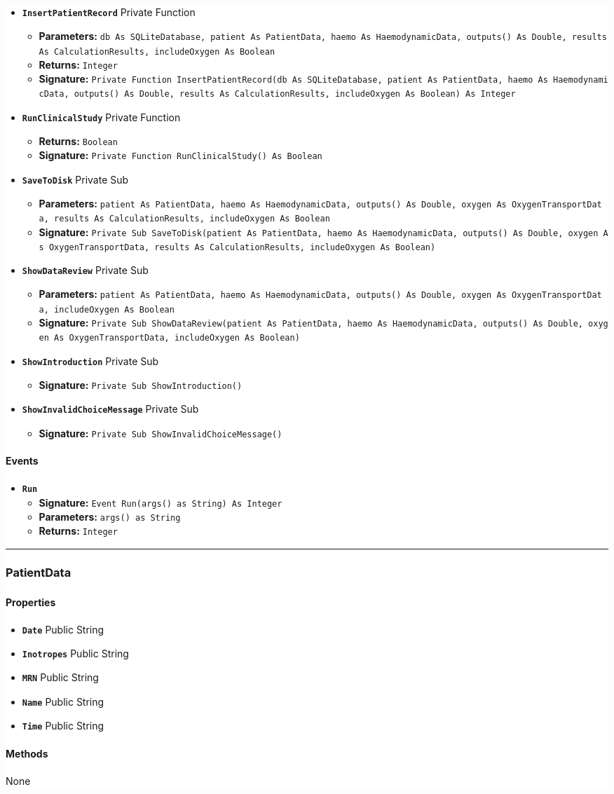 - **`InsertPatientRecord`** Private Function
  - **Parameters:** `db As SQLiteDatabase, patient As PatientData, haemo As HaemodynamicData, outputs() As Double, results As CalculationResults, includeOxygen As Boolean`
  - **Returns:** `Integer`
  - **Signature:** `Private Function InsertPatientRecord(db As SQLiteDatabase, patient As PatientData, haemo As HaemodynamicData, outputs() As Double, results As CalculationResults, includeOxygen As Boolean) As Integer`

- **`RunClinicalStudy`** Private Function
  - **Returns:** `Boolean`
  - **Signature:** `Private Function RunClinicalStudy() As Boolean`

- **`SaveToDisk`** Private Sub
  - **Parameters:** `patient As PatientData, haemo As HaemodynamicData, outputs() As Double, oxygen As OxygenTransportData, results As CalculationResults, includeOxygen As Boolean`
  - **Signature:** `Private Sub SaveToDisk(patient As PatientData, haemo As HaemodynamicData, outputs() As Double, oxygen As OxygenTransportData, results As CalculationResults, includeOxygen As Boolean)`

- **`ShowDataReview`** Private Sub
  - **Parameters:** `patient As PatientData, haemo As HaemodynamicData, outputs() As Double, oxygen As OxygenTransportData, includeOxygen As Boolean`
  - **Signature:** `Private Sub ShowDataReview(patient As PatientData, haemo As HaemodynamicData, outputs() As Double, oxygen As OxygenTransportData, includeOxygen As Boolean)`

- **`ShowIntroduction`** Private Sub
  - **Signature:** `Private Sub ShowIntroduction()`

- **`ShowInvalidChoiceMessage`** Private Sub
  - **Signature:** `Private Sub ShowInvalidChoiceMessage()`

#### Events

- **`Run`**
  - **Signature:** `Event Run(args() as String) As Integer`
  - **Parameters:** `args() as String`
  - **Returns:** `Integer`

---

### PatientData

#### Properties

- **`Date`** Public String

- **`Inotropes`** Public String

- **`MRN`** Public String

- **`Name`** Public String

- **`Time`** Public String

#### Methods

None
